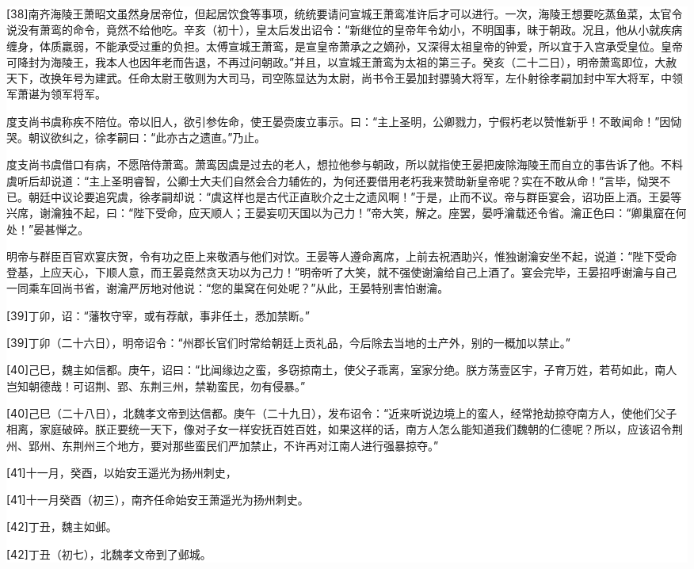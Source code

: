 [38]南齐海陵王萧昭文虽然身居帝位，但起居饮食等事项，统统要请问宣城王萧鸾准许后才可以进行。一次，海陵王想要吃蒸鱼菜，太官令说没有萧鸾的命令，竟然不给他吃。辛亥（初十），皇太后发出诏令：“新继位的皇帝年令幼小，不明国事，昧于朝政。况且，他从小就疾病缠身，体质羸弱，不能承受过重的负担。太傅宣城王萧鸾，是宣皇帝萧承之之嫡孙，又深得太祖皇帝的钟爱，所以宜于入宫承受皇位。皇帝可降封为海陵王，我本人也因年老而告退，不再过问朝政。”并且，以宣城王萧鸾为太祖的第三子。癸亥（二十二日），明帝萧鸾即位，大赦天下，改换年号为建武。任命太尉王敬则为大司马，司空陈显达为太尉，尚书令王晏加封骠骑大将军，左仆射徐孝嗣加封中军大将军，中领军萧谌为领军将军。

度支尚书虞称疾不陪位。帝以旧人，欲引参佐命，使王晏赍废立事示。曰：“主上圣明，公卿戮力，宁假朽老以赞惟新乎！不敢闻命！”因恸哭。朝议欲纠之，徐孝嗣曰：“此亦古之遗直。”乃止。

度支尚书虞借口有病，不愿陪侍萧鸾。萧鸾因虞是过去的老人，想拉他参与朝政，所以就指使王晏把废除海陵王而自立的事告诉了他。不料虞听后却说道：“主上圣明睿智，公卿士大夫们自然会合力辅佐的，为何还要借用老朽我来赞助新皇帝呢？实在不敢从命！”言毕，恸哭不已。朝廷中议论要追究虞，徐孝嗣却说：“虞这样也是古代正直耿介之士之遗风啊！”于是，止而不议。帝与群臣宴会，诏功臣上酒。王晏等兴席，谢瀹独不起，曰：“陛下受命，应天顺人；王晏妄叨天国以为己力！”帝大笑，解之。座罢，晏呼瀹载还令省。瀹正色曰：“卿巢窟在何处！”晏甚惮之。

明帝与群臣百官欢宴庆贺，令有功之臣上来敬酒与他们对饮。王晏等人遵命离席，上前去祝酒助兴，惟独谢瀹安坐不起，说道：“陛下受命登基，上应天心，下顺人意，而王晏竟然贪天功以为己力！”明帝听了大笑，就不强使谢瀹给自己上酒了。宴会完毕，王晏招呼谢瀹与自己一同乘车回尚书省，谢瀹严厉地对他说：“您的巢窝在何处呢？”从此，王晏特别害怕谢瀹。

[39]丁卯，诏：“藩牧守宰，或有荐献，事非任土，悉加禁断。”

[39]丁卯（二十六日），明帝诏令：“州郡长官们时常给朝廷上贡礼品，今后除去当地的土产外，别的一概加以禁止。”

[40]己巳，魏主如信都。庚午，诏曰：“比闻缘边之蛮，多窃掠南土，使父子乖离，室家分绝。朕方荡壹区宇，子育万姓，若苟如此，南人岂知朝德哉！可诏荆、郢、东荆三州，禁勒蛮民，勿有侵暴。”

[40]己巳（二十八日），北魏孝文帝到达信都。庚午（二十九日），发布诏令：“近来听说边境上的蛮人，经常抢劫掠夺南方人，使他们父子相离，家庭破碎。朕正要统一天下，像对子女一样安抚百姓百姓，如果这样的话，南方人怎么能知道我们魏朝的仁德呢？所以，应该诏令荆州、郢州、东荆州三个地方，要对那些蛮民们严加禁止，不许再对江南人进行强暴掠夺。”

[41]十一月，癸酉，以始安王遥光为扬州刺史，

[41]十一月癸酉（初三），南齐任命始安王萧遥光为扬州刺史。

[42]丁丑，魏主如邺。

[42]丁丑（初七），北魏孝文帝到了邺城。

